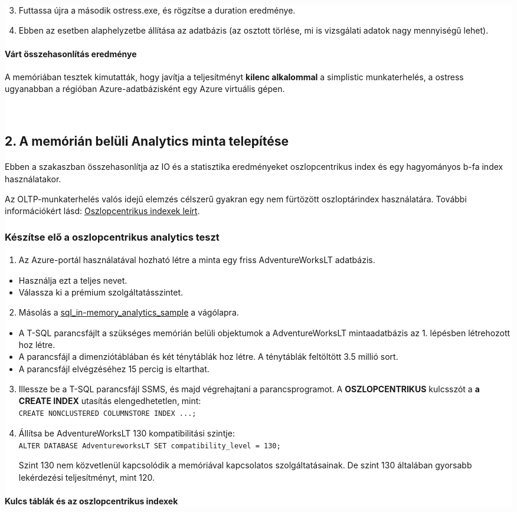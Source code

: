 3. Futtassa újra a második ostress.exe, és rögzítse a duration eredménye.

4. Ebben az esetben alaphelyzetbe állítása az adatbázis (az osztott törlése, mi is vizsgálati adatok nagy mennyiségű lehet).


#### <a name="expected-comparison-results"></a>Várt összehasonlítás eredménye

A memóriában tesztek kimutatták, hogy javítja a teljesítményt **kilenc alkalommal** a simplistic munkaterhelés, a ostress ugyanabban a régióban Azure-adatbázisként egy Azure virtuális gépen.

<a id="install_analytics_manuallink" name="install_analytics_manuallink"></a>

&nbsp;

## <a name="2-install-the-in-memory-analytics-sample"></a>2. A memórián belüli Analytics minta telepítése


Ebben a szakaszban összehasonlítja az IO és a statisztika eredményeket oszlopcentrikus index és egy hagyományos b-fa index használatakor.


Az OLTP-munkaterhelés valós idejű elemzés célszerű gyakran egy nem fürtözött oszloptárindex használatára. További információkért lásd: [Oszlopcentrikus indexek leírt](http://msdn.microsoft.com/library/gg492088.aspx).



### <a name="prepare-the-columnstore-analytics-test"></a>Készítse elő a oszlopcentrikus analytics teszt


1. Az Azure-portál használatával hozható létre a minta egy friss AdventureWorksLT adatbázis.
 - Használja ezt a teljes nevet.
 - Válassza ki a prémium szolgáltatásszintet.

2. Másolás a [sql_in-memory_analytics_sample](https://raw.githubusercontent.com/Microsoft/sql-server-samples/master/samples/features/in-memory/t-sql-scripts/sql_in-memory_analytics_sample.sql) a vágólapra.
 - A T-SQL parancsfájlt a szükséges memórián belüli objektumok a AdventureWorksLT mintaadatbázis az 1. lépésben létrehozott hoz létre.
 - A parancsfájl a dimenziótáblában és két ténytáblák hoz létre. A ténytáblák feltöltött 3.5 millió sort.
 - A parancsfájl elvégzéséhez 15 percig is eltarthat.

3. Illessze be a T-SQL parancsfájl SSMS, és majd végrehajtani a parancsprogramot. A **OSZLOPCENTRIKUS** kulcsszót a **a CREATE INDEX** utasítás elengedhetetlen, mint:<br/>`CREATE NONCLUSTERED COLUMNSTORE INDEX ...;`

4. Állítsa be AdventureWorksLT 130 kompatibilitási szintje:<br/>`ALTER DATABASE AdventureworksLT SET compatibility_level = 130;`

    Szint 130 nem közvetlenül kapcsolódik a memóriával kapcsolatos szolgáltatásainak. De szint 130 általában gyorsabb lekérdezési teljesítményt, mint 120.


#### <a name="key-tables-and-columnstore-indexes"></a>Kulcs táblák és az oszlopcentrikus indexek
